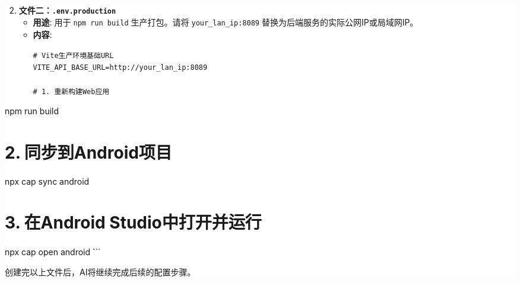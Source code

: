 2.  **文件二：`.env.production`**
    *   **用途**: 用于 `npm run build` 生产打包。请将 `your_lan_ip:8089` 替换为后端服务的实际公网IP或局域网IP。
    *   **内容**:
        ```
        # Vite生产环境基础URL
        VITE_API_BASE_URL=http://your_lan_ip:8089

        # 1. 重新构建Web应用
npm run build

# 2. 同步到Android项目
npx cap sync android

# 3. 在Android Studio中打开并运行
npx cap open android
        ```

创建完以上文件后，AI将继续完成后续的配置步骤。
